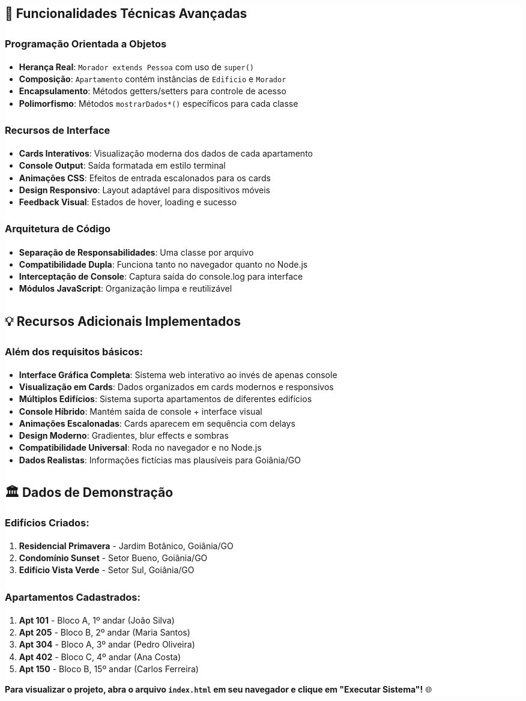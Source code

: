 ## 🔧 Funcionalidades Técnicas Avançadas

### Programação Orientada a Objetos
- **Herança Real**: `Morador extends Pessoa` com uso de `super()`
- **Composição**: `Apartamento` contém instâncias de `Edificio` e `Morador`
- **Encapsulamento**: Métodos getters/setters para controle de acesso
- **Polimorfismo**: Métodos `mostrarDados*()` específicos para cada classe

### Recursos de Interface
- **Cards Interativos**: Visualização moderna dos dados de cada apartamento
- **Console Output**: Saída formatada em estilo terminal
- **Animações CSS**: Efeitos de entrada escalonados para os cards
- **Design Responsivo**: Layout adaptável para dispositivos móveis
- **Feedback Visual**: Estados de hover, loading e sucesso

### Arquitetura de Código
- **Separação de Responsabilidades**: Uma classe por arquivo
- **Compatibilidade Dupla**: Funciona tanto no navegador quanto no Node.js
- **Interceptação de Console**: Captura saída do console.log para interface
- **Módulos JavaScript**: Organização limpa e reutilizável

## 💡 Recursos Adicionais Implementados

### Além dos requisitos básicos:
- **Interface Gráfica Completa**: Sistema web interativo ao invés de apenas console
- **Visualização em Cards**: Dados organizados em cards modernos e responsivos
- **Múltiplos Edifícios**: Sistema suporta apartamentos de diferentes edifícios
- **Console Híbrido**: Mantém saída de console + interface visual
- **Animações Escalonadas**: Cards aparecem em sequência com delays
- **Design Moderno**: Gradientes, blur effects e sombras
- **Compatibilidade Universal**: Roda no navegador e no Node.js
- **Dados Realistas**: Informações fictícias mas plausíveis para Goiânia/GO

## 🏛️ Dados de Demonstração

### Edifícios Criados:
1. **Residencial Primavera** - Jardim Botânico, Goiânia/GO
2. **Condomínio Sunset** - Setor Bueno, Goiânia/GO  
3. **Edifício Vista Verde** - Setor Sul, Goiânia/GO

### Apartamentos Cadastrados:
1. **Apt 101** - Bloco A, 1º andar (João Silva)
2. **Apt 205** - Bloco B, 2º andar (Maria Santos)
3. **Apt 304** - Bloco A, 3º andar (Pedro Oliveira)
4. **Apt 402** - Bloco C, 4º andar (Ana Costa)
5. **Apt 150** - Bloco B, 15º andar (Carlos Ferreira)

**Para visualizar o projeto, abra o arquivo `index.html` em seu navegador e clique em "Executar Sistema"!** 🌐